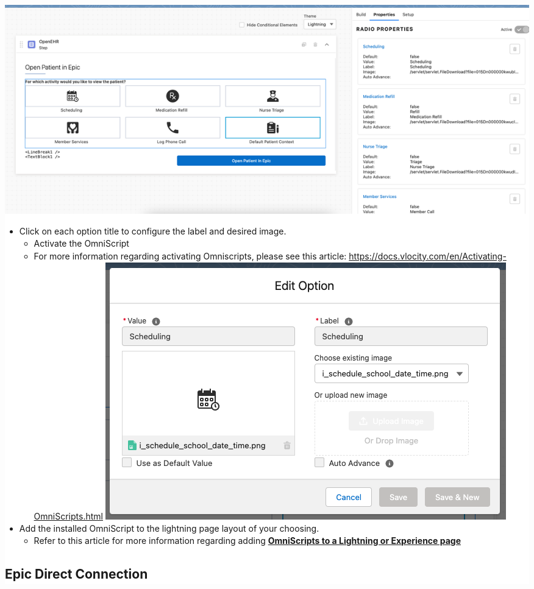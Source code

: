 ![](/images/image3.png)
* Click on each option title to configure the label and desired image. 
	* Activate the OmniScript
	* For more information regarding activating Omniscripts, please see this article: https://docs.vlocity.com/en/Activating-OmniScripts.html
![](/images/image4.png)
* Add the installed OmniScript to the lightning page layout of your choosing. 
    * Refer to this article for more information regarding adding [**OmniScripts to a Lightning or Experience page**](https://docs.vlocity.com/en/Adding-an-LWC-OmniScript-to-a-Community-or-Lightning-Page.html) 

<h2>Epic Direct Connection</h2>
